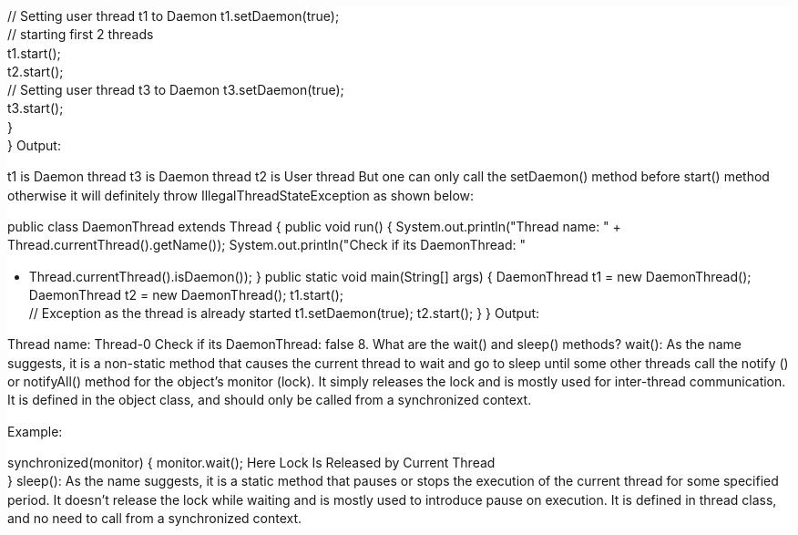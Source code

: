 // Setting user thread t1 to Daemon
t1.setDaemon(true);       
// starting first 2 threads  
t1.start();  
t2.start();   
// Setting user thread t3 to Daemon
t3.setDaemon(true);  
t3.start();         
}  
}
Output:

t1 is Daemon thread
t3 is Daemon thread
t2 is User thread
But one can only call the setDaemon() method before start() method otherwise it will definitely throw IllegalThreadStateException as shown below:

public class DaemonThread extends Thread
{
public void run()
{
System.out.println("Thread name: " + Thread.currentThread().getName());
System.out.println("Check if its DaemonThread: "  
+ Thread.currentThread().isDaemon());
}
public static void main(String[] args)
{
DaemonThread t1 = new DaemonThread();
DaemonThread t2 = new DaemonThread();
t1.start();         
// Exception as the thread is already started
t1.setDaemon(true);
t2.start();
}
}
Output:

Thread name: Thread-0
Check if its DaemonThread: false
8. What are the wait() and sleep() methods?
   wait(): As the name suggests, it is a non-static method that causes the current thread to wait and go to sleep until some other threads call the notify () or notifyAll() method for the object’s monitor (lock). It simply releases the lock and is mostly used for inter-thread communication. It is defined in the object class, and should only be called from a synchronized context.

Example:

synchronized(monitor)
{
monitor.wait();       Here Lock Is Released by Current Thread  
}
sleep(): As the name suggests, it is a static method that pauses or stops the execution of the current thread for some specified period. It doesn’t release the lock while waiting and is mostly used to introduce pause on execution. It is defined in thread class, and no need to call from a synchronized context.

